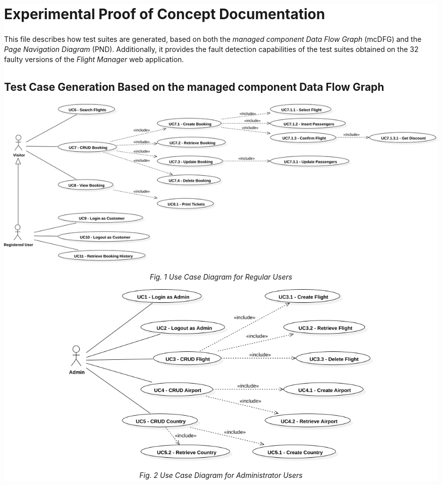 # Experimental Proof of Concept Documentation

This file describes how test suites are generated, based on both the _managed component Data Flow Graph_ (mcDFG) and the _Page Navigation Diagram_ (PND). Additionally, it provides the fault detection capabilities of the test suites obtained on the 32 faulty versions of the _Flight Manager_ web application.

## Test Case Generation Based on the managed component Data Flow Graph

<p align="center">
  <img src="../imgs/uc-diagram-user.png?raw=true" style="width:100%">
  <p align="center">
  <em>Fig. 1 Use Case Diagram for Regular Users </em>
    </p>
</p>

<p align="center">
  <img src="../imgs/uc-diagram-admin.png?raw=true" style="width:70%">
  <p align="center">
  <em>Fig. 2 Use Case Diagram for Administrator Users </em>
    </p>
</p>
